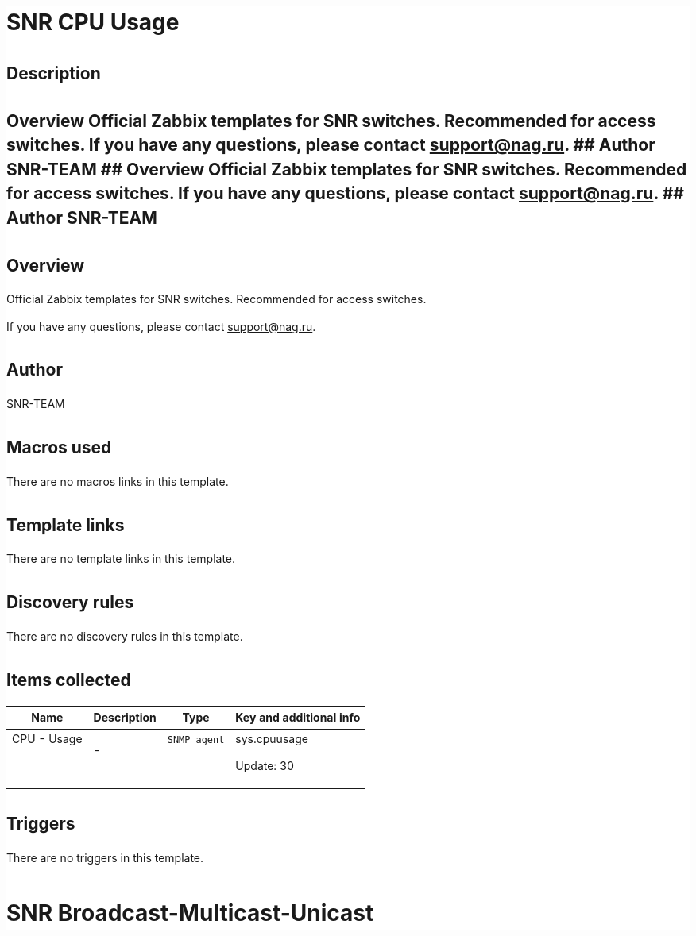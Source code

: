 # SNR CPU Usage

## Description

## Overview Official Zabbix templates for SNR switches. Recommended for access switches. If you have any questions, please contact support@nag.ru. ## Author SNR-TEAM ## Overview Official Zabbix templates for SNR switches. Recommended for access switches. If you have any questions, please contact support@nag.ru. ## Author SNR-TEAM 

## Overview

Official Zabbix templates for SNR switches.
Recommended for access switches.
 
If you have any questions, please contact support@nag.ru.

## Author

SNR-TEAM

## Macros used

There are no macros links in this template.

## Template links

There are no template links in this template.

## Discovery rules

There are no discovery rules in this template.

## Items collected

|Name|Description|Type|Key and additional info|
|----|-----------|----|----|
|CPU - Usage|<p>-</p>|`SNMP agent`|sys.cpuusage<p>Update: 30</p>|
## Triggers

There are no triggers in this template.

# SNR Broadcast-Multicast-Unicast
